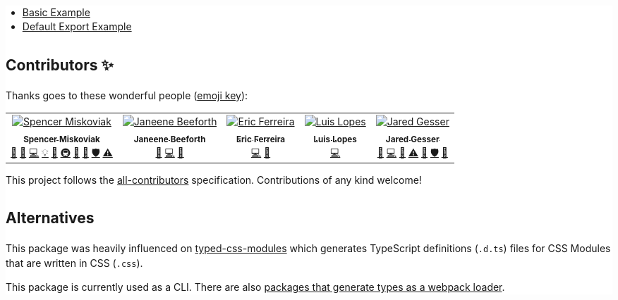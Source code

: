 - [Basic Example](/examples/basic)
- [Default Export Example](/examples/default-export)

## Contributors ✨

Thanks goes to these wonderful people ([emoji key](https://allcontributors.org/docs/en/emoji-key)):



<table>
  <tr>
    <td align="center"><a href="https://skovy.dev"><img src="https://avatars1.githubusercontent.com/u/5247455?v=4" width="100px;" alt="Spencer Miskoviak"/><br /><sub><b>Spencer Miskoviak</b></sub></a><br /><a href="https://github.com/peanutbother/typed-scss-modules/issues?q=author%3Askovy" title="Bug reports">🐛</a> <a href="#blog-skovy" title="Blogposts">📝</a> <a href="https://github.com/peanutbother/typed-scss-modules/commits?author=skovy" title="Code">💻</a> <a href="#example-skovy" title="Examples">💡</a> <a href="#ideas-skovy" title="Ideas, Planning, & Feedback">🤔</a> <a href="#infra-skovy" title="Infrastructure (Hosting, Build-Tools, etc)">🚇</a> <a href="#maintenance-skovy" title="Maintenance">🚧</a> <a href="#review-skovy" title="Reviewed Pull Requests">👀</a> <a href="#security-skovy" title="Security">🛡️</a> <a href="https://github.com/peanutbother/typed-scss-modules/commits?author=skovy" title="Tests">⚠️</a></td>
    <td align="center"><a href="https://github.com/dawnmist"><img src="https://avatars3.githubusercontent.com/u/5810277?v=4" width="100px;" alt="Janeene Beeforth"/><br /><sub><b>Janeene Beeforth</b></sub></a><br /><a href="https://github.com/peanutbother/typed-scss-modules/issues?q=author%3Adawnmist" title="Bug reports">🐛</a> <a href="https://github.com/peanutbother/typed-scss-modules/commits?author=dawnmist" title="Code">💻</a> <a href="https://github.com/peanutbother/typed-scss-modules/commits?author=dawnmist" title="Documentation">📖</a></td>
    <td align="center"><a href="https://github.com/ericbf"><img src="https://avatars0.githubusercontent.com/u/2483476?v=4" width="100px;" alt="Eric Ferreira"/><br /><sub><b>Eric Ferreira</b></sub></a><br /><a href="https://github.com/peanutbother/typed-scss-modules/commits?author=ericbf" title="Code">💻</a> <a href="https://github.com/peanutbother/typed-scss-modules/commits?author=ericbf" title="Documentation">📖</a></td>
    <td align="center"><a href="https://github.com/lkarmelo"><img src="https://avatars2.githubusercontent.com/u/20393808?v=4" width="100px;" alt="Luis Lopes"/><br /><sub><b>Luis Lopes</b></sub></a><br /><a href="https://github.com/peanutbother/typed-scss-modules/commits?author=lkarmelo" title="Code">💻</a></td>
    <td align="center"><a href="https://github.com/peanutbother"><img src="https://avatars3.githubusercontent.com/u/6437182?v=4" width="100px;" alt="Jared Gesser"/><br /><sub><b>Jared Gesser</b></sub></a><br /><a href="#review-peanutbother" title="Reviewed Pull Requests">👀</a> <a href="https://github.com/peanutbother/typed-scss-modules/commits?author=peanutbother" title="Code">💻</a> <a href="https://github.com/peanutbother/typed-scss-modules/commits?author=peanutbother" title="Documentation">📖</a> <a href="https://github.com/peanutbother/typed-scss-modules/commits?author=peanutbother" title="Tests">⚠️</a> <a href="#maintenance-peanutbother" title="Maintenance">🚧</a> <a href="#security-peanutbother" title="Security">🛡️</a> <a href="#ideas-peanutbother" title="Ideas, Planning, & Feedback">🤔</a></td>
  </tr>
</table>



This project follows the [all-contributors](https://github.com/all-contributors/all-contributors) specification. Contributions of any kind welcome!

## Alternatives

This package was heavily influenced on [typed-css-modules](https://github.com/Quramy/typed-css-modules) which generates TypeScript definitions (`.d.ts`) files for CSS Modules that are written in CSS (`.css`).

This package is currently used as a CLI. There are also [packages that generate types as a webpack loader](https://github.com/Jimdo/typings-for-css-modules-loader).
